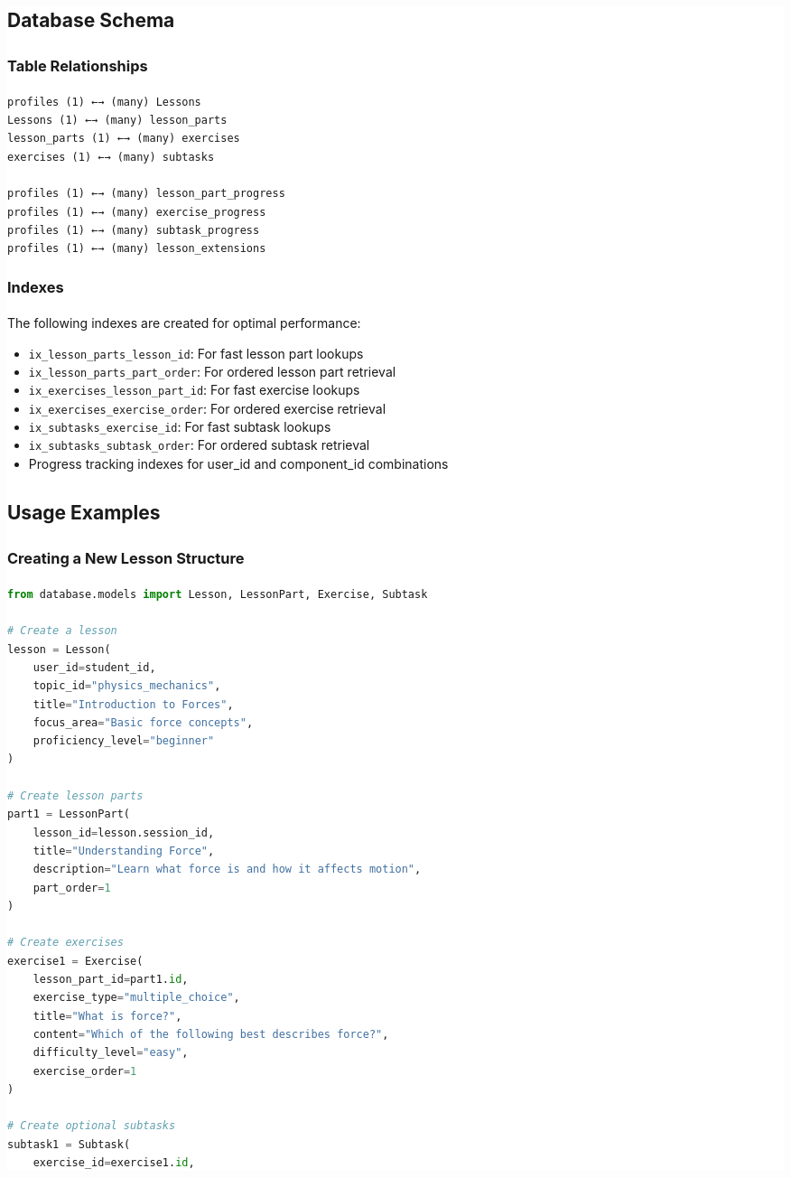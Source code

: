 ## Database Schema

### Table Relationships
```
profiles (1) ←→ (many) Lessons
Lessons (1) ←→ (many) lesson_parts
lesson_parts (1) ←→ (many) exercises
exercises (1) ←→ (many) subtasks

profiles (1) ←→ (many) lesson_part_progress
profiles (1) ←→ (many) exercise_progress
profiles (1) ←→ (many) subtask_progress
profiles (1) ←→ (many) lesson_extensions
```

### Indexes
The following indexes are created for optimal performance:
- `ix_lesson_parts_lesson_id`: For fast lesson part lookups
- `ix_lesson_parts_part_order`: For ordered lesson part retrieval
- `ix_exercises_lesson_part_id`: For fast exercise lookups
- `ix_exercises_exercise_order`: For ordered exercise retrieval
- `ix_subtasks_exercise_id`: For fast subtask lookups
- `ix_subtasks_subtask_order`: For ordered subtask retrieval
- Progress tracking indexes for user_id and component_id combinations

## Usage Examples

### Creating a New Lesson Structure

```python
from database.models import Lesson, LessonPart, Exercise, Subtask

# Create a lesson
lesson = Lesson(
    user_id=student_id,
    topic_id="physics_mechanics",
    title="Introduction to Forces",
    focus_area="Basic force concepts",
    proficiency_level="beginner"
)

# Create lesson parts
part1 = LessonPart(
    lesson_id=lesson.session_id,
    title="Understanding Force",
    description="Learn what force is and how it affects motion",
    part_order=1
)

# Create exercises
exercise1 = Exercise(
    lesson_part_id=part1.id,
    exercise_type="multiple_choice",
    title="What is force?",
    content="Which of the following best describes force?",
    difficulty_level="easy",
    exercise_order=1
)

# Create optional subtasks
subtask1 = Subtask(
    exercise_id=exercise1.id,
```